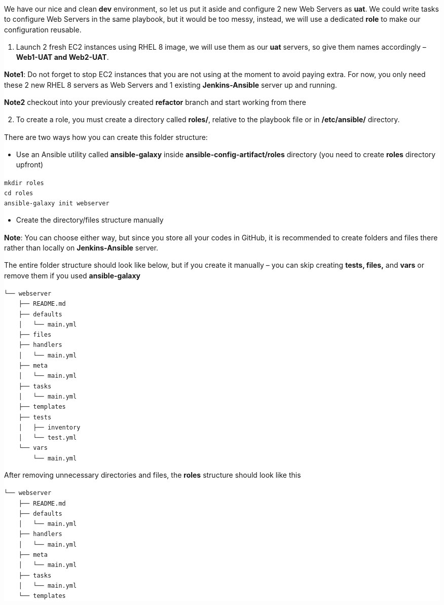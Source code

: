 We have our nice and clean **dev** environment, so let us put it aside and configure 2 new Web Servers as **uat**. We could write tasks to configure Web Servers in the same playbook, but it would be too messy, instead, we will use a dedicated **role** to make our configuration reusable.

1. Launch 2 fresh EC2 instances using RHEL 8 image, we will use them as our **uat** servers, so give them names accordingly – **Web1-UAT and Web2-UAT**.

**Note1**: Do not forget to stop EC2 instances that you are not using at the moment to avoid paying extra. For now, you only need these 2 new RHEL 8 servers as Web Servers and 1 existing **Jenkins-Ansible** server up and running.

**Note2** checkout into your previously created **refactor** branch and start working from there

2. To create a role, you must create a directory called **roles/**, relative to the playbook file or in **/etc/ansible/** directory.

There are two ways how you can create this folder structure:

- Use an Ansible utility called **ansible-galaxy** inside **ansible-config-artifact/roles** directory (you need to create **roles** directory upfront)

```
mkdir roles
cd roles
ansible-galaxy init webserver
```

- Create the directory/files structure manually

**Note**: You can choose either way, but since you store all your codes in GitHub, it is recommended to create folders and files there rather than locally on **Jenkins-Ansible** server.

The entire folder structure should look like below, but if you create it manually – you can skip creating **tests, files,** and **vars** or remove them if you used **ansible-galaxy**

```
└── webserver
    ├── README.md
    ├── defaults
    │   └── main.yml
    ├── files
    ├── handlers
    │   └── main.yml
    ├── meta
    │   └── main.yml
    ├── tasks
    │   └── main.yml
    ├── templates
    ├── tests
    │   ├── inventory
    │   └── test.yml
    └── vars
        └── main.yml
```

After removing unnecessary directories and files, the **roles** structure should look like this

```
└── webserver
    ├── README.md
    ├── defaults
    │   └── main.yml
    ├── handlers
    │   └── main.yml
    ├── meta
    │   └── main.yml
    ├── tasks
    │   └── main.yml
    └── templates
```
